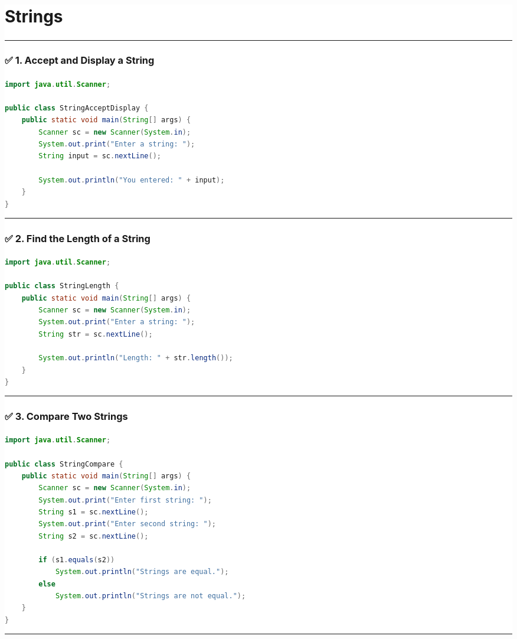 
# Strings

---

### ✅ 1. **Accept and Display a String**

```java
import java.util.Scanner;

public class StringAcceptDisplay {
    public static void main(String[] args) {
        Scanner sc = new Scanner(System.in);
        System.out.print("Enter a string: ");
        String input = sc.nextLine();

        System.out.println("You entered: " + input);
    }
}
```

---

### ✅ 2. **Find the Length of a String**

```java
import java.util.Scanner;

public class StringLength {
    public static void main(String[] args) {
        Scanner sc = new Scanner(System.in);
        System.out.print("Enter a string: ");
        String str = sc.nextLine();

        System.out.println("Length: " + str.length());
    }
}
```

---

### ✅ 3. **Compare Two Strings**

```java
import java.util.Scanner;

public class StringCompare {
    public static void main(String[] args) {
        Scanner sc = new Scanner(System.in);
        System.out.print("Enter first string: ");
        String s1 = sc.nextLine();
        System.out.print("Enter second string: ");
        String s2 = sc.nextLine();

        if (s1.equals(s2))
            System.out.println("Strings are equal.");
        else
            System.out.println("Strings are not equal.");
    }
}
```

---